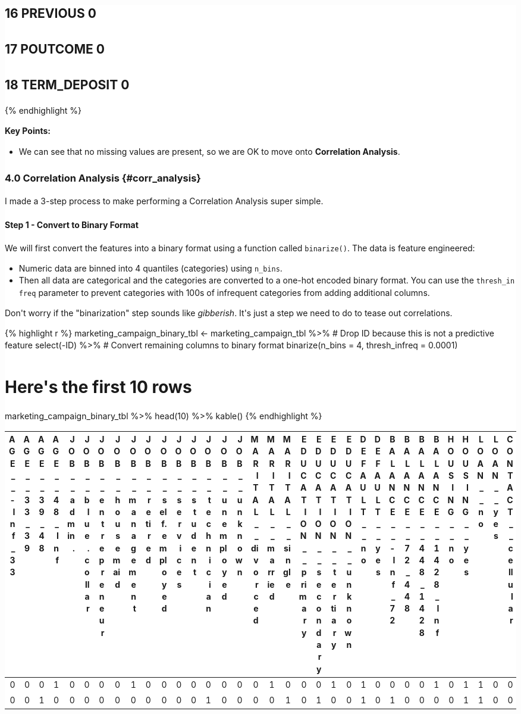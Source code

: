 ## 16 PREVIOUS            0
## 17 POUTCOME            0
## 18 TERM_DEPOSIT        0
{% endhighlight %}

__Key Points:__

- We can see that no missing values are present, so we are OK to move onto __Correlation Analysis__.

### 4.0 Correlation Analysis {#corr_analysis}

I made a 3-step process to make performing a Correlation Analysis super simple. 

#### Step 1 - Convert to Binary Format

We will first convert the features into a binary format using a function called `binarize()`. The data is feature engineered: 

- Numeric data are binned into 4 quantiles (categories) using `n_bins`.
- Then all data are categorical and the categories are converted to a one-hot encoded binary format. You can use the `thresh_infreq` parameter to prevent categories with 100s of infrequent categories from adding additional columns. 

Don't worry if the "binarization" step sounds like _gibberish_. It's just a step we need to do to tease out correlations.  


{% highlight r %}
marketing_campaign_binary_tbl <- marketing_campaign_tbl %>%
    # Drop ID because this is not a predictive feature
    select(-ID) %>% 
    # Convert remaining columns to binary format
    binarize(n_bins = 4, thresh_infreq = 0.0001)

# Here's the first 10 rows
marketing_campaign_binary_tbl %>%
    head(10) %>%
    kable()
{% endhighlight %}



| AGE__-Inf_33| AGE__33_39| AGE__39_48| AGE__48_Inf| JOB__admin.| JOB__blue.collar| JOB__entrepreneur| JOB__housemaid| JOB__management| JOB__retired| JOB__self.employed| JOB__services| JOB__student| JOB__technician| JOB__unemployed| JOB__unknown| MARITAL__divorced| MARITAL__married| MARITAL__single| EDUCATION__primary| EDUCATION__secondary| EDUCATION__tertiary| EDUCATION__unknown| DEFAULT__no| DEFAULT__yes| BALANCE__-Inf_72| BALANCE__72_448| BALANCE__448_1428| BALANCE__1428_Inf| HOUSING__no| HOUSING__yes| LOAN__no| LOAN__yes| CONTACT__cellular| CONTACT__telephone| CONTACT__unknown| DAY__-Inf_8| DAY__8_16| DAY__16_21| DAY__21_Inf| MONTH__apr| MONTH__aug| MONTH__dec| MONTH__feb| MONTH__jan| MONTH__jul| MONTH__jun| MONTH__mar| MONTH__may| MONTH__nov| MONTH__oct| MONTH__sep| DURATION__-Inf_103| DURATION__103_180| DURATION__180_319| DURATION__319_Inf| CAMPAIGN__-Inf_2| CAMPAIGN__2_3| CAMPAIGN__3_Inf| POUTCOME__failure| POUTCOME__other| POUTCOME__success| POUTCOME__unknown| TERM_DEPOSIT__no| TERM_DEPOSIT__yes|
|------------:|----------:|----------:|-----------:|-----------:|----------------:|-----------------:|--------------:|---------------:|------------:|------------------:|-------------:|------------:|---------------:|---------------:|------------:|-----------------:|----------------:|---------------:|------------------:|--------------------:|-------------------:|------------------:|-----------:|------------:|----------------:|---------------:|-----------------:|-----------------:|-----------:|------------:|--------:|---------:|-----------------:|------------------:|----------------:|-----------:|---------:|----------:|-----------:|----------:|----------:|----------:|----------:|----------:|----------:|----------:|----------:|----------:|----------:|----------:|----------:|------------------:|-----------------:|-----------------:|-----------------:|----------------:|-------------:|---------------:|-----------------:|---------------:|-----------------:|-----------------:|----------------:|-----------------:|
|            0|          0|          0|           1|           0|                0|                 0|              0|               1|            0|                  0|             0|            0|               0|               0|            0|                 0|                1|               0|                  0|                    0|                   1|                  0|           1|            0|                0|               0|                 0|                 1|           0|            1|        1|         0|                 0|                  0|                1|           1|         0|          0|           0|          0|          0|          0|          0|          0|          0|          0|          0|          1|          0|          0|          0|                  0|                 0|                 1|                 0|                1|             0|               0|                 0|               0|                 0|                 1|                1|                 0|
|            0|          0|          1|           0|           0|                0|                 0|              0|               0|            0|                  0|             0|            0|               1|               0|            0|                 0|                0|               1|                  0|                    1|                   0|                  0|           1|            0|                1|               0|                 0|                 0|           0|            1|        1|         0|                 0|                  0|                1|           1|         0|          0|           0|          0|          0|          0|          0|          0|          0|          0|          0|          1|          0|          0|          0|                  0|                 1|                 0|                 0|                1|             0|               0|                 0|               0|                 0|                 1|                1|                 0|